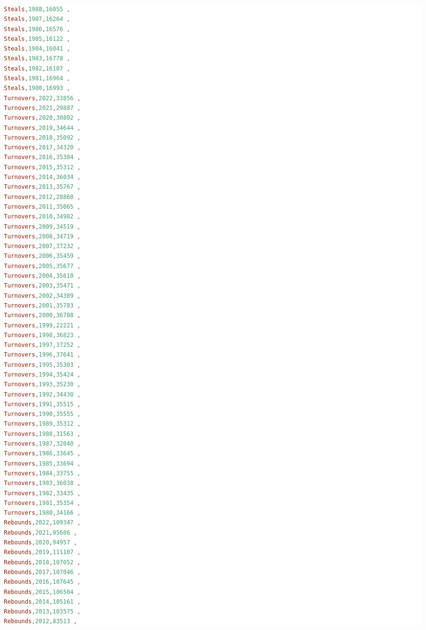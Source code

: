 ```elm {l=hidden}
Steals,1988,16055 ,
Steals,1987,16264 ,
Steals,1986,16576 ,
Steals,1985,16122 ,
Steals,1984,16041 ,
Steals,1983,16778 ,
Steals,1982,16107 ,
Steals,1981,16964 ,
Steals,1980,16993 ,
Turnovers,2022,33856 ,
Turnovers,2021,29887 ,
Turnovers,2020,30802 ,
Turnovers,2019,34644 ,
Turnovers,2018,35092 ,
Turnovers,2017,34320 ,
Turnovers,2016,35384 ,
Turnovers,2015,35312 ,
Turnovers,2014,36034 ,
Turnovers,2013,35767 ,
Turnovers,2012,28860 ,
Turnovers,2011,35065 ,
Turnovers,2010,34982 ,
Turnovers,2009,34519 ,
Turnovers,2008,34719 ,
Turnovers,2007,37232 ,
Turnovers,2006,35459 ,
Turnovers,2005,35677 ,
Turnovers,2004,35610 ,
Turnovers,2003,35471 ,
Turnovers,2002,34389 ,
Turnovers,2001,35783 ,
Turnovers,2000,36788 ,
Turnovers,1999,22221 ,
Turnovers,1998,36823 ,
Turnovers,1997,37252 ,
Turnovers,1996,37641 ,
Turnovers,1995,35303 ,
Turnovers,1994,35424 ,
Turnovers,1993,35230 ,
Turnovers,1992,34430 ,
Turnovers,1991,35515 ,
Turnovers,1990,35555 ,
Turnovers,1989,35312 ,
Turnovers,1988,31563 ,
Turnovers,1987,32040 ,
Turnovers,1986,33645 ,
Turnovers,1985,33694 ,
Turnovers,1984,33755 ,
Turnovers,1983,36038 ,
Turnovers,1982,33435 ,
Turnovers,1981,35354 ,
Turnovers,1980,34166 ,
Rebounds,2022,109347 ,
Rebounds,2021,95686 ,
Rebounds,2020,94957 ,
Rebounds,2019,111107 ,
Rebounds,2018,107052 ,
Rebounds,2017,107046 ,
Rebounds,2016,107645 ,
Rebounds,2015,106504 ,
Rebounds,2014,105161 ,
Rebounds,2013,103575 ,
Rebounds,2012,83513 ,
```
